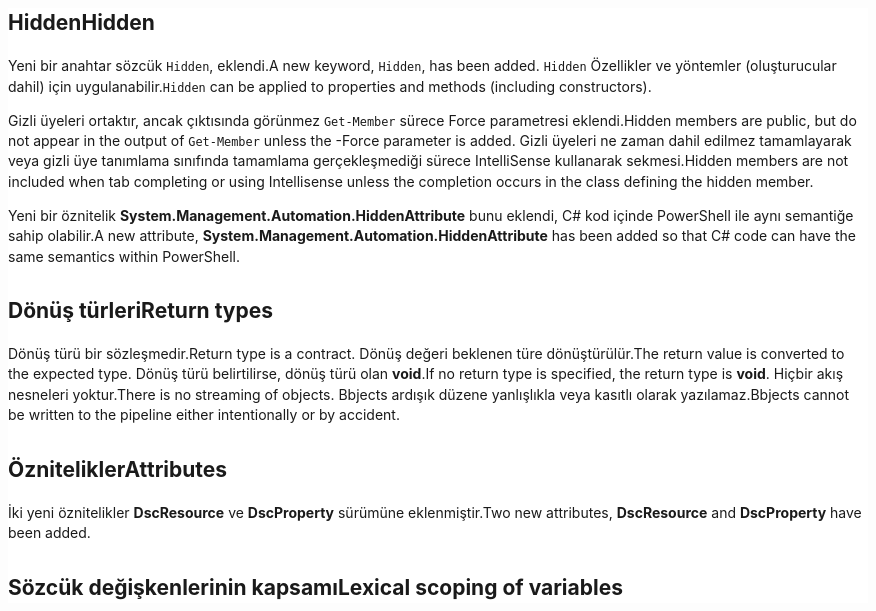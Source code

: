 ## <a name="hidden"></a><span data-ttu-id="f6b54-191">Hidden</span><span class="sxs-lookup"><span data-stu-id="f6b54-191">Hidden</span></span>

<span data-ttu-id="f6b54-192">Yeni bir anahtar sözcük `Hidden`, eklendi.</span><span class="sxs-lookup"><span data-stu-id="f6b54-192">A new keyword, `Hidden`, has been added.</span></span> <span data-ttu-id="f6b54-193">`Hidden` Özellikler ve yöntemler (oluşturucular dahil) için uygulanabilir.</span><span class="sxs-lookup"><span data-stu-id="f6b54-193">`Hidden` can be applied to properties and methods (including constructors).</span></span>

<span data-ttu-id="f6b54-194">Gizli üyeleri ortaktır, ancak çıktısında görünmez `Get-Member` sürece Force parametresi eklendi.</span><span class="sxs-lookup"><span data-stu-id="f6b54-194">Hidden members are public, but do not appear in the output of `Get-Member` unless the -Force parameter is added.</span></span> <span data-ttu-id="f6b54-195">Gizli üyeleri ne zaman dahil edilmez tamamlayarak veya gizli üye tanımlama sınıfında tamamlama gerçekleşmediği sürece IntelliSense kullanarak sekmesi.</span><span class="sxs-lookup"><span data-stu-id="f6b54-195">Hidden members are not included when tab completing or using Intellisense unless the completion occurs in the class defining the hidden member.</span></span>

<span data-ttu-id="f6b54-196">Yeni bir öznitelik **System.Management.Automation.HiddenAttribute** bunu eklendi, C\# kod içinde PowerShell ile aynı semantiğe sahip olabilir.</span><span class="sxs-lookup"><span data-stu-id="f6b54-196">A new attribute, **System.Management.Automation.HiddenAttribute** has been added so that C\# code can have the same semantics within PowerShell.</span></span>

## <a name="return-types"></a><span data-ttu-id="f6b54-197">Dönüş türleri</span><span class="sxs-lookup"><span data-stu-id="f6b54-197">Return types</span></span>

<span data-ttu-id="f6b54-198">Dönüş türü bir sözleşmedir.</span><span class="sxs-lookup"><span data-stu-id="f6b54-198">Return type is a contract.</span></span> <span data-ttu-id="f6b54-199">Dönüş değeri beklenen türe dönüştürülür.</span><span class="sxs-lookup"><span data-stu-id="f6b54-199">The return value is converted to the expected type.</span></span> <span data-ttu-id="f6b54-200">Dönüş türü belirtilirse, dönüş türü olan **void**.</span><span class="sxs-lookup"><span data-stu-id="f6b54-200">If no return type is specified, the return type is **void**.</span></span> <span data-ttu-id="f6b54-201">Hiçbir akış nesneleri yoktur.</span><span class="sxs-lookup"><span data-stu-id="f6b54-201">There is no streaming of objects.</span></span> <span data-ttu-id="f6b54-202">Bbjects ardışık düzene yanlışlıkla veya kasıtlı olarak yazılamaz.</span><span class="sxs-lookup"><span data-stu-id="f6b54-202">Bbjects cannot be written to the pipeline either intentionally or by accident.</span></span>

## <a name="attributes"></a><span data-ttu-id="f6b54-203">Öznitelikler</span><span class="sxs-lookup"><span data-stu-id="f6b54-203">Attributes</span></span>

<span data-ttu-id="f6b54-204">İki yeni öznitelikler **DscResource** ve **DscProperty** sürümüne eklenmiştir.</span><span class="sxs-lookup"><span data-stu-id="f6b54-204">Two new attributes, **DscResource** and **DscProperty** have been added.</span></span>

## <a name="lexical-scoping-of-variables"></a><span data-ttu-id="f6b54-205">Sözcük değişkenlerinin kapsamı</span><span class="sxs-lookup"><span data-stu-id="f6b54-205">Lexical scoping of variables</span></span>
